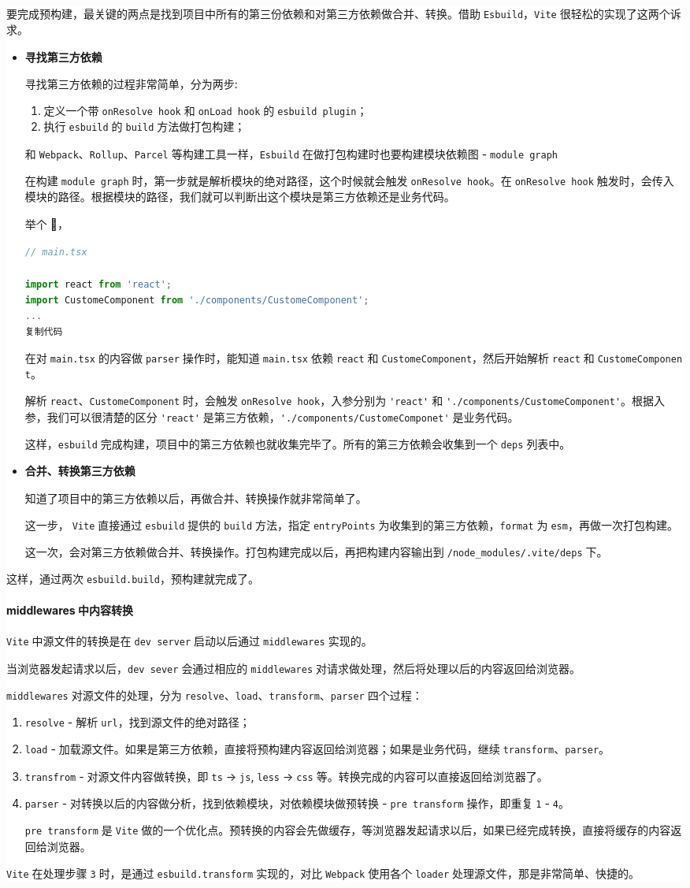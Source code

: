 要完成预构建，最关键的两点是找到项目中所有的第三份依赖和对第三方依赖做合并、转换。借助 `Esbuild`，`Vite` 很轻松的实现了这两个诉求。

- **寻找第三方依赖**

  寻找第三方依赖的过程非常简单，分为两步:

  1. 定义一个带 `onResolve hook` 和 `onLoad hook` 的 `esbuild plugin`；
  2. 执行 `esbuild` 的 `build` 方法做打包构建；

  和 `Webpack`、`Rollup`、`Parcel` 等构建工具一样，`Esbuild` 在做打包构建时也要构建模块依赖图 - `module graph`

  在构建 `module graph` 时，第一步就是解析模块的绝对路径，这个时候就会触发 `onResolve hook`。在 `onResolve hook` 触发时，会传入模块的路径。根据模块的路径，我们就可以判断出这个模块是第三方依赖还是业务代码。

  举个 🌰，

  ```javascript
  // main.tsx
  
  import react from 'react';
  import CustomeComponent from './components/CustomeComponent';
  ...
  复制代码
  ```

  在对 `main.tsx` 的内容做 `parser` 操作时，能知道 `main.tsx` 依赖 `react` 和 `CustomeComponent`，然后开始解析 `react` 和 `CustomeComponent`。

  解析 `react`、`CustomeComponent` 时，会触发 `onResolve hook`，入参分别为 `'react'` 和 `'./components/CustomeComponent'`。根据入参，我们可以很清楚的区分 `'react'` 是第三方依赖，`'./components/CustomeComponet'` 是业务代码。

  这样，`esbuild` 完成构建，项目中的第三方依赖也就收集完毕了。所有的第三方依赖会收集到一个 `deps` 列表中。

- **合并、转换第三方依赖**

  知道了项目中的第三方依赖以后，再做合并、转换操作就非常简单了。

  这一步， `Vite` 直接通过 `esbuild` 提供的 `build` 方法，指定 `entryPoints` 为收集到的第三方依赖，`format` 为 `esm`，再做一次打包构建。

  这一次，会对第三方依赖做合并、转换操作。打包构建完成以后，再把构建内容输出到 `/node_modules/.vite/deps` 下。

这样，通过两次 `esbuild.build`，预构建就完成了。

#### middlewares 中内容转换

`Vite` 中源文件的转换是在 `dev server` 启动以后通过 `middlewares` 实现的。

当浏览器发起请求以后，`dev sever` 会通过相应的 `middlewares` 对请求做处理，然后将处理以后的内容返回给浏览器。

`middlewares` 对源文件的处理，分为 `resolve`、`load`、`transform`、`parser` 四个过程：

1. `resolve` - 解析 `url`，找到源文件的绝对路径；

2. `load` - 加载源文件。如果是第三方依赖，直接将预构建内容返回给浏览器；如果是业务代码，继续 `transform`、`parser`。

3. `transfrom` - 对源文件内容做转换，即 `ts` -> `js`, `less` -> `css` 等。转换完成的内容可以直接返回给浏览器了。

4. `parser` - 对转换以后的内容做分析，找到依赖模块，对依赖模块做预转换 - `pre transform` 操作，即重复 `1` - `4`。

   `pre transform` 是 `Vite` 做的一个优化点。预转换的内容会先做缓存，等浏览器发起请求以后，如果已经完成转换，直接将缓存的内容返回给浏览器。

`Vite` 在处理步骤 `3` 时，是通过 `esbuild.transform` 实现的，对比 `Webpack` 使用各个 `loader` 处理源文件，那是非常简单、快捷的。
